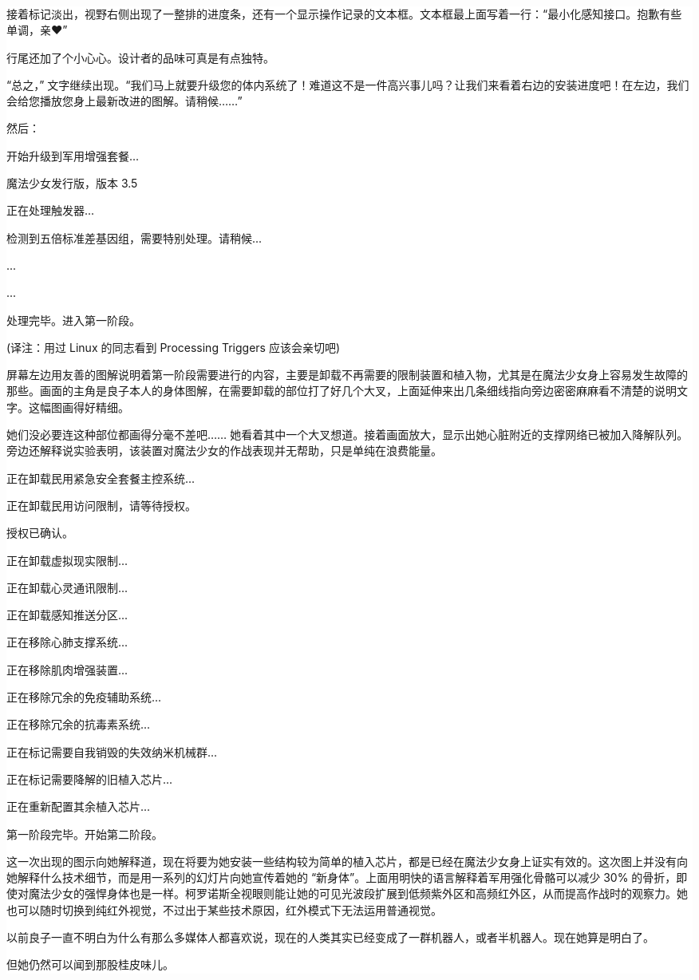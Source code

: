 接着标记淡出，视野右侧出现了一整排的进度条，还有一个显示操作记录的文本框。文本框最上面写着一行：“最小化感知接口。抱歉有些单调，亲♥”

行尾还加了个小心心。设计者的品味可真是有点独特。

“总之，” 文字继续出现。“我们马上就要升级您的体内系统了！难道这不是一件高兴事儿吗？让我们来看着右边的安装进度吧！在左边，我们会给您播放您身上最新改进的图解。请稍候……”

然后：

开始升级到军用增强套餐...

魔法少女发行版，版本 3.5

正在处理触发器...

检测到五倍标准差基因组，需要特别处理。请稍候...

...

...

处理完毕。进入第一阶段。

(译注：用过 Linux 的同志看到 Processing Triggers 应该会亲切吧)

屏幕左边用友善的图解说明着第一阶段需要进行的内容，主要是卸载不再需要的限制装置和植入物，尤其是在魔法少女身上容易发生故障的那些。画面的主角是良子本人的身体图解，在需要卸载的部位打了好几个大叉，上面延伸来出几条细线指向旁边密密麻麻看不清楚的说明文字。这幅图画得好精细。

她们没必要连这种部位都画得分毫不差吧…… 她看着其中一个大叉想道。接着画面放大，显示出她心脏附近的支撑网络已被加入降解队列。旁边还解释说实验表明，该装置对魔法少女的作战表现并无帮助，只是单纯在浪费能量。

正在卸载民用紧急安全套餐主控系统...

正在卸载民用访问限制，请等待授权。

授权已确认。

正在卸载虚拟现实限制...

正在卸载心灵通讯限制...

正在卸载感知推送分区...

正在移除心肺支撑系统...

正在移除肌肉增强装置...

正在移除冗余的免疫辅助系统...

正在移除冗余的抗毒素系统...

正在标记需要自我销毁的失效纳米机械群...

正在标记需要降解的旧植入芯片...

正在重新配置其余植入芯片...

第一阶段完毕。开始第二阶段。

这一次出现的图示向她解释道，现在将要为她安装一些结构较为简单的植入芯片，都是已经在魔法少女身上证实有效的。这次图上并没有向她解释什么技术细节，而是用一系列的幻灯片向她宣传着她的 “新身体”。上面用明快的语言解释着军用强化骨骼可以减少 30% 的骨折，即使对魔法少女的强悍身体也是一样。柯罗诺斯全视眼则能让她的可见光波段扩展到低频紫外区和高频红外区，从而提高作战时的观察力。她也可以随时切换到纯红外视觉，不过出于某些技术原因，红外模式下无法运用普通视觉。

以前良子一直不明白为什么有那么多媒体人都喜欢说，现在的人类其实已经变成了一群机器人，或者半机器人。现在她算是明白了。

但她仍然可以闻到那股桂皮味儿。

